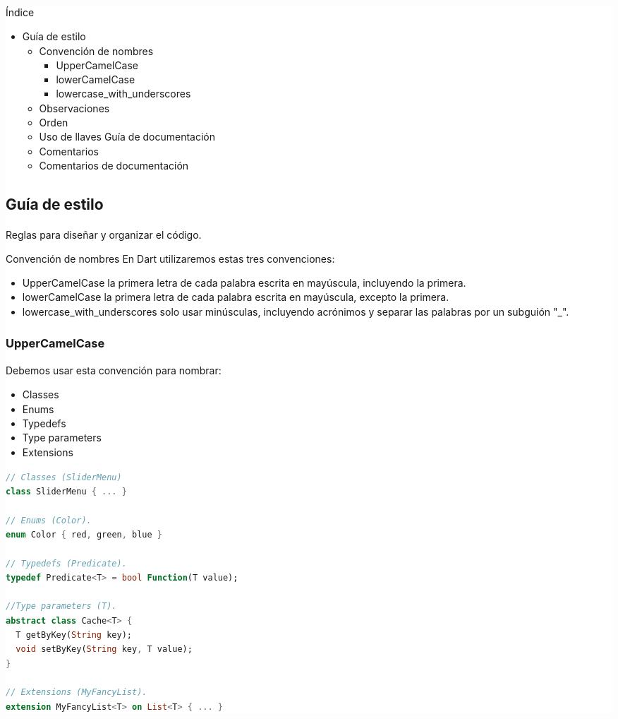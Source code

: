 Índice
- Guía de estilo
  - Convención de nombres
     - UpperCamelCase
     - lowerCamelCase
     - lowercase_with_underscores
  - Observaciones
  - Orden
  - Uso de llaves
Guía de documentación
  - Comentarios
  - Comentarios de documentación


## Guía de estilo
Reglas para diseñar y organizar el código.

Convención de nombres
En Dart utilizaremos estas tres convenciones:

- UpperCamelCase la primera letra de cada palabra escrita en mayúscula, incluyendo la primera.
- lowerCamelCase la primera letra de cada palabra escrita en mayúscula, excepto la primera.
- lowercase_with_underscores solo usar minúsculas, incluyendo acrónimos y separar las palabras por un subguión "_".

### UpperCamelCase
Debemos usar esta convención para nombrar:

- Classes
- Enums
- Typedefs
- Type parameters
- Extensions

```dart
// Classes (SliderMenu)
class SliderMenu { ... }

// Enums (Color).
enum Color { red, green, blue }

// Typedefs (Predicate).
typedef Predicate<T> = bool Function(T value);

//Type parameters (T).
abstract class Cache<T> {
  T getByKey(String key);
  void setByKey(String key, T value);
}

// Extensions (MyFancyList).
extension MyFancyList<T> on List<T> { ... }
```
